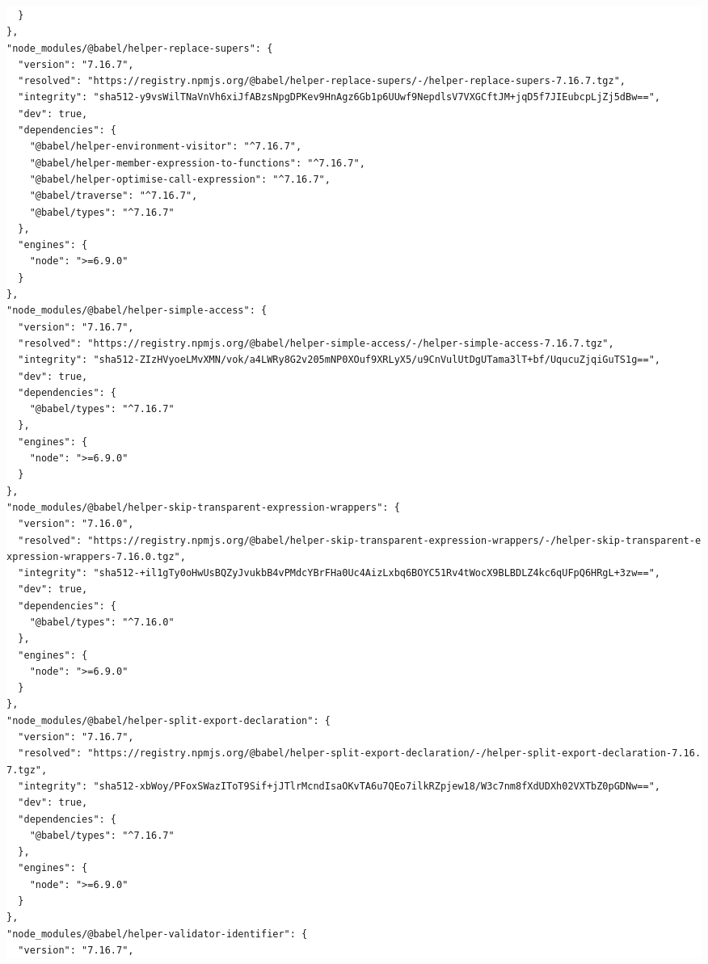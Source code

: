       }
    },
    "node_modules/@babel/helper-replace-supers": {
      "version": "7.16.7",
      "resolved": "https://registry.npmjs.org/@babel/helper-replace-supers/-/helper-replace-supers-7.16.7.tgz",
      "integrity": "sha512-y9vsWilTNaVnVh6xiJfABzsNpgDPKev9HnAgz6Gb1p6UUwf9NepdlsV7VXGCftJM+jqD5f7JIEubcpLjZj5dBw==",
      "dev": true,
      "dependencies": {
        "@babel/helper-environment-visitor": "^7.16.7",
        "@babel/helper-member-expression-to-functions": "^7.16.7",
        "@babel/helper-optimise-call-expression": "^7.16.7",
        "@babel/traverse": "^7.16.7",
        "@babel/types": "^7.16.7"
      },
      "engines": {
        "node": ">=6.9.0"
      }
    },
    "node_modules/@babel/helper-simple-access": {
      "version": "7.16.7",
      "resolved": "https://registry.npmjs.org/@babel/helper-simple-access/-/helper-simple-access-7.16.7.tgz",
      "integrity": "sha512-ZIzHVyoeLMvXMN/vok/a4LWRy8G2v205mNP0XOuf9XRLyX5/u9CnVulUtDgUTama3lT+bf/UqucuZjqiGuTS1g==",
      "dev": true,
      "dependencies": {
        "@babel/types": "^7.16.7"
      },
      "engines": {
        "node": ">=6.9.0"
      }
    },
    "node_modules/@babel/helper-skip-transparent-expression-wrappers": {
      "version": "7.16.0",
      "resolved": "https://registry.npmjs.org/@babel/helper-skip-transparent-expression-wrappers/-/helper-skip-transparent-expression-wrappers-7.16.0.tgz",
      "integrity": "sha512-+il1gTy0oHwUsBQZyJvukbB4vPMdcYBrFHa0Uc4AizLxbq6BOYC51Rv4tWocX9BLBDLZ4kc6qUFpQ6HRgL+3zw==",
      "dev": true,
      "dependencies": {
        "@babel/types": "^7.16.0"
      },
      "engines": {
        "node": ">=6.9.0"
      }
    },
    "node_modules/@babel/helper-split-export-declaration": {
      "version": "7.16.7",
      "resolved": "https://registry.npmjs.org/@babel/helper-split-export-declaration/-/helper-split-export-declaration-7.16.7.tgz",
      "integrity": "sha512-xbWoy/PFoxSWazIToT9Sif+jJTlrMcndIsaOKvTA6u7QEo7ilkRZpjew18/W3c7nm8fXdUDXh02VXTbZ0pGDNw==",
      "dev": true,
      "dependencies": {
        "@babel/types": "^7.16.7"
      },
      "engines": {
        "node": ">=6.9.0"
      }
    },
    "node_modules/@babel/helper-validator-identifier": {
      "version": "7.16.7",